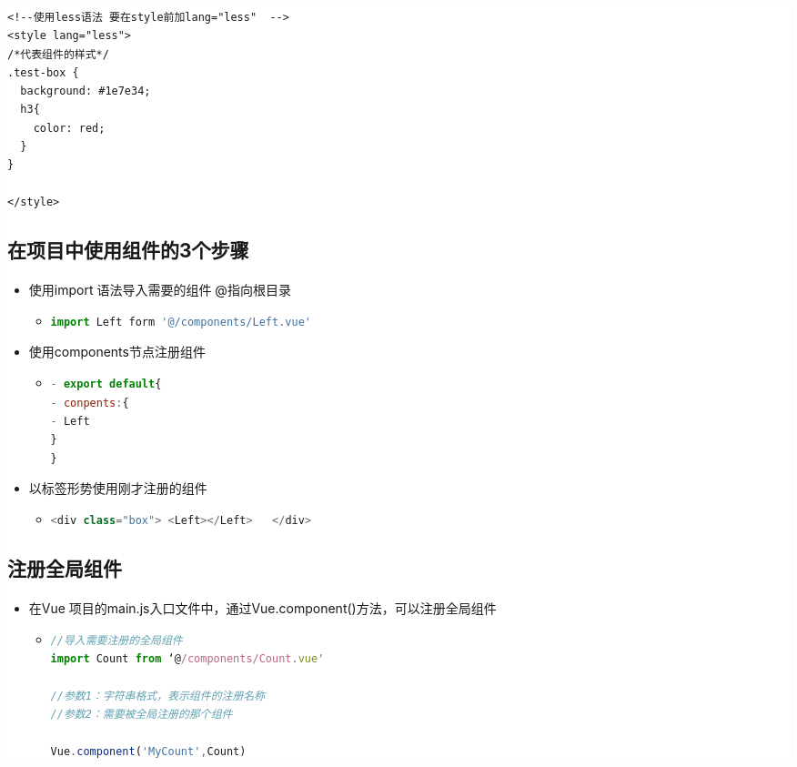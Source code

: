 ```vue
<!--使用less语法 要在style前加lang="less"  -->
<style lang="less">
/*代表组件的样式*/
.test-box {
  background: #1e7e34;
  h3{
    color: red;
  }
}

</style>
```

## 在项目中使用组件的3个步骤

- 使用import 语法导入需要的组件  @指向根目录

  - ```js
    import Left form '@/components/Left.vue'
    ```

- 使用components节点注册组件

  - ```js
    - export default{
    - conpents:{
    - Left 
    }
    }
    ```

- 以标签形势使用刚才注册的组件

  - ```js
    <div class="box"> <Left></Left>   </div>
    ```

  

## 注册全局组件

- 在Vue 项目的main.js入口文件中，通过Vue.component()方法，可以注册全局组件

  - ```js
    //导入需要注册的全局组件
    import Count from ‘@/components/Count.vue'
    
    //参数1：字符串格式，表示组件的注册名称
    //参数2：需要被全局注册的那个组件
    
    Vue.component('MyCount',Count)
    
    
    ```

    